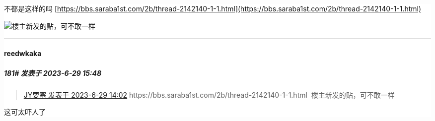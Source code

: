 不都是这样的吗</blockquote>
[https://bbs.saraba1st.com/2b/thread-2142140-1-1.html](https://bbs.saraba1st.com/2b/thread-2142140-1-1.html)

<img src="https://static.saraba1st.com/image/smiley/face2017/037.png" referrerpolicy="no-referrer">楼主新发的贴，可不敢一样


*****

####  reedwkaka  
##### 181#       发表于 2023-6-29 15:48

<blockquote><a href="httphttps://bbs.saraba1st.com/2b/forum.php?mod=redirect&amp;goto=findpost&amp;pid=61477911&amp;ptid=2124514" target="_blank">JY要塞 发表于 2023-6-29 14:02</a>
 https://bbs.saraba1st.com/2b/thread-2142140-1-1.html  楼主新发的贴，可不敢一样</blockquote>
这可太吓人了

